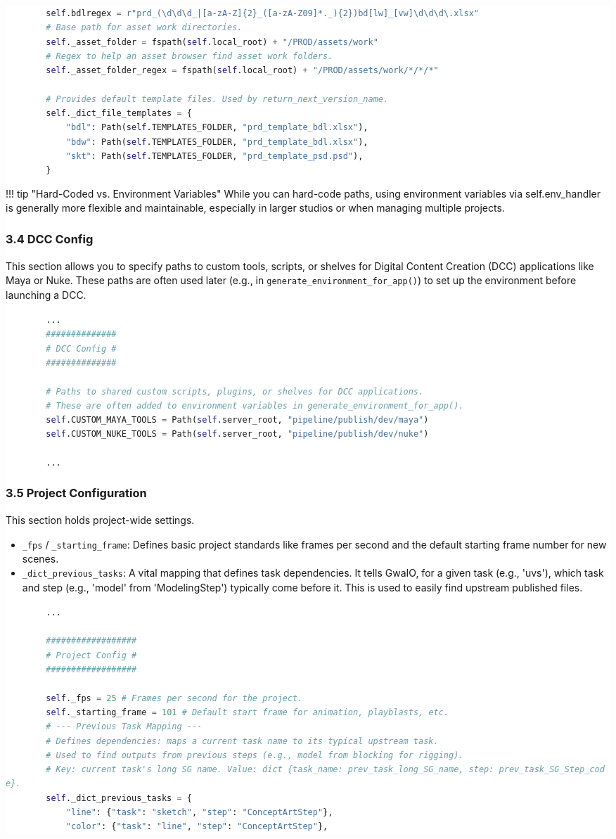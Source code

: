 ```py
        self.bdlregex = r"prd_(\d\d\d_|[a-zA-Z]{2}_([a-zA-Z09]*._){2})bd[lw]_[vw]\d\d\d\.xlsx"
        # Base path for asset work directories.
        self._asset_folder = fspath(self.local_root) + "/PROD/assets/work"
        # Regex to help an asset browser find asset work folders. 
        self._asset_folder_regex = fspath(self.local_root) + "/PROD/assets/work/*/*/*"
        
        # Provides default template files. Used by return_next_version_name.
        self._dict_file_templates = {
            "bdl": Path(self.TEMPLATES_FOLDER, "prd_template_bdl.xlsx"),
            "bdw": Path(self.TEMPLATES_FOLDER, "prd_template_bdl.xlsx"),
            "skt": Path(self.TEMPLATES_FOLDER, "prd_template_psd.psd"),
        }
```

!!! tip "Hard-Coded vs. Environment Variables"
While you can hard-code paths, using environment variables via self.env_handler is generally more flexible and maintainable, especially in larger studios or when managing multiple projects.

### 3.4 **DCC Config**

This section allows you to specify paths to custom tools, scripts, or shelves for Digital Content Creation (DCC) applications like Maya or Nuke. These paths are often used later (e.g., in `generate_environment_for_app()`) to set up the environment before launching a DCC.

```py
        ...
        ##############
        # DCC Config #
        ##############

        # Paths to shared custom scripts, plugins, or shelves for DCC applications.  
        # These are often added to environment variables in generate_environment_for_app().  
        self.CUSTOM_MAYA_TOOLS = Path(self.server_root, "pipeline/publish/dev/maya")
        self.CUSTOM_NUKE_TOOLS = Path(self.server_root, "pipeline/publish/dev/nuke")

        ...

```

### 3.5 **Project Configuration**

This section holds project-wide settings.

* `_fps` / `_starting_frame`: Defines basic project standards like frames per second and the default starting frame number for new scenes.
* `_dict_previous_tasks`: A vital mapping that defines task dependencies. It tells GwaIO, for a given task (e.g., 'uvs'), which task and step (e.g., 'model' from 'ModelingStep') typically come before it. This is used to easily find upstream published files.

```py
        ...
        
        ##################
        # Project Config #
        ##################
        
        self._fps = 25 # Frames per second for the project.  
        self._starting_frame = 101 # Default start frame for animation, playblasts, etc.
        # --- Previous Task Mapping ---  
        # Defines dependencies: maps a current task name to its typical upstream task.  
        # Used to find outputs from previous steps (e.g., model from blocking for rigging).  
        # Key: current task's long SG name. Value: dict {task_name: prev_task_long_SG_name, step: prev_task_SG_Step_code}.  
        self._dict_previous_tasks = {
            "line": {"task": "sketch", "step": "ConceptArtStep"},
            "color": {"task": "line", "step": "ConceptArtStep"},
```